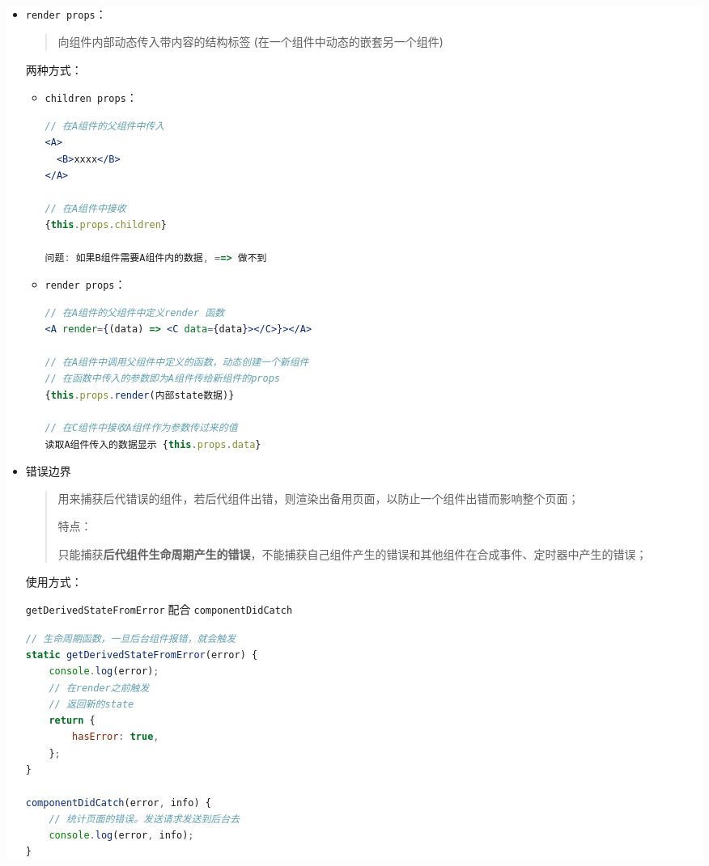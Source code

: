   

- `render props`：

  > 向组件内部动态传入带内容的结构标签 (在一个组件中动态的嵌套另一个组件)

  两种方式：

  - `children props`：

    ````jsx
    // 在A组件的父组件中传入
    <A>
      <B>xxxx</B>
    </A>
    
    // 在A组件中接收
    {this.props.children}
    
    问题: 如果B组件需要A组件内的数据, ==> 做不到 
    ````

  - `render props`：

    ````jsx
    // 在A组件的父组件中定义render 函数
    <A render={(data) => <C data={data}></C>}></A>
    
    // 在A组件中调用父组件中定义的函数，动态创建一个新组件
    // 在函数中传入的参数即为A组件传给新组件的props
    {this.props.render(内部state数据)}
    
    // 在C组件中接收A组件作为参数传过来的值
    读取A组件传入的数据显示 {this.props.data} 
    ````

    

- 错误边界

  >用来捕获后代错误的组件，若后代组件出错，则渲染出备用页面，以防止一个组件出错而影响整个页面；
  >
  >
  >
  >特点：
  >
  >只能捕获**后代组件生命周期产生的错误**，不能捕获自己组件产生的错误和其他组件在合成事件、定时器中产生的错误；

  使用方式：

  `getDerivedStateFromError` 配合 `componentDidCatch`

  ````jsx
  // 生命周期函数，一旦后台组件报错，就会触发
  static getDerivedStateFromError(error) {
      console.log(error);
      // 在render之前触发
      // 返回新的state
      return {
          hasError: true,
      };
  }
  
  componentDidCatch(error, info) {
      // 统计页面的错误。发送请求发送到后台去
      console.log(error, info);
  }
  ````